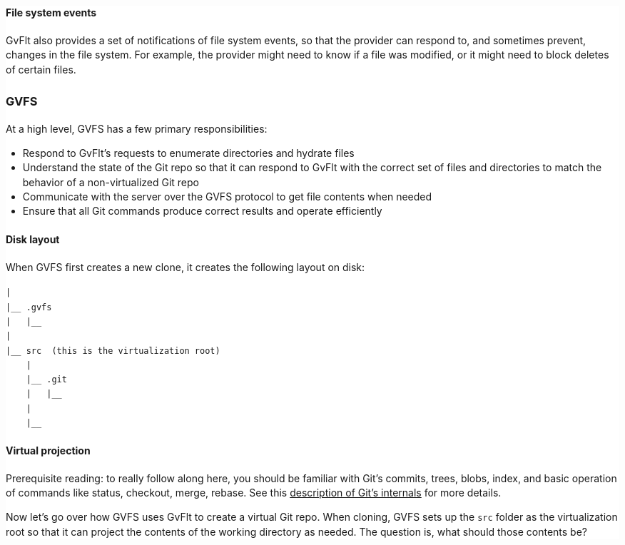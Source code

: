 #### File system events
GvFlt also provides a set of notifications of file system events, so
that the provider can respond to, and sometimes prevent, changes in the
file system. For example, the provider might need to know if a file was
modified, or it might need to block deletes of certain files.

### GVFS
At a high level, GVFS has a few primary responsibilities:

  - Respond to GvFlt’s requests to enumerate directories and hydrate
    files
  - Understand the state of the Git repo so that it can respond to GvFlt
    with the correct set of files and directories to match the behavior
    of a non-virtualized Git repo
  - Communicate with the server over the GVFS protocol to get file
    contents when needed
  - Ensure that all Git commands produce correct results and operate
    efficiently

#### Disk layout
When GVFS first creates a new clone, it creates the following layout on
disk:

    |
    |__ .gvfs
    |   |__ 
    |
    |__ src  (this is the virtualization root)
        |
        |__ .git
        |   |__ 
        |
        |__ 

#### Virtual projection
Prerequisite reading: to really follow along here, you should be
familiar with Git’s commits, trees, blobs, index, and basic operation of
commands like status, checkout, merge, rebase. See this [description of Git’s internals](https://git-scm.com/book/en/v2) for more details.

Now let’s go over how GVFS uses GvFlt to create a virtual Git repo.
When cloning, GVFS sets up the `src` folder as the virtualization root
so that it can project the contents of the working directory as needed.
The question is, what should those contents be?
